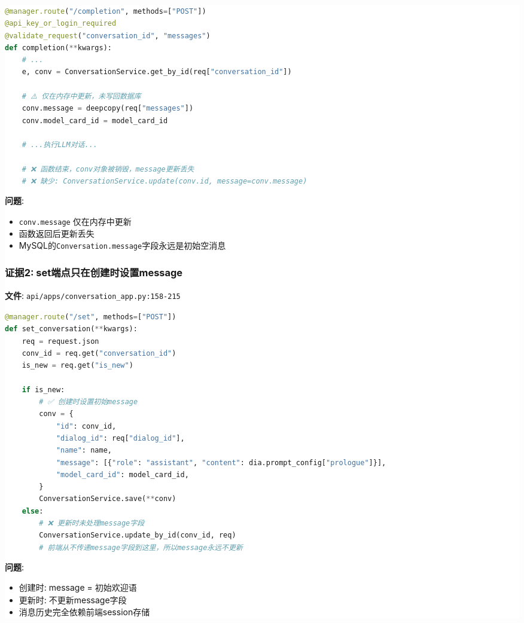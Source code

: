 ```python
@manager.route("/completion", methods=["POST"])
@api_key_or_login_required
@validate_request("conversation_id", "messages")
def completion(**kwargs):
    # ...
    e, conv = ConversationService.get_by_id(req["conversation_id"])
    
    # ⚠️ 仅在内存中更新，未写回数据库
    conv.message = deepcopy(req["messages"])  
    conv.model_card_id = model_card_id
    
    # ...执行LLM对话...
    
    # ❌ 函数结束，conv对象被销毁，message更新丢失
    # ❌ 缺少: ConversationService.update(conv.id, message=conv.message)
```

**问题**: 
- `conv.message` 仅在内存中更新
- 函数返回后更新丢失
- MySQL的`Conversation.message`字段永远是初始空消息

### 证据2: set端点只在创建时设置message

**文件**: `api/apps/conversation_app.py:158-215`

```python
@manager.route("/set", methods=["POST"])
def set_conversation(**kwargs):
    req = request.json
    conv_id = req.get("conversation_id")
    is_new = req.get("is_new")
    
    if is_new:
        # ✅ 创建时设置初始message
        conv = {
            "id": conv_id,
            "dialog_id": req["dialog_id"],
            "name": name,
            "message": [{"role": "assistant", "content": dia.prompt_config["prologue"]}],
            "model_card_id": model_card_id,
        }
        ConversationService.save(**conv)
    else:
        # ❌ 更新时未处理message字段
        ConversationService.update_by_id(conv_id, req)
        # 前端从不传递message字段到这里，所以message永远不更新
```

**问题**:
- 创建时: message = 初始欢迎语
- 更新时: 不更新message字段
- 消息历史完全依赖前端session存储
